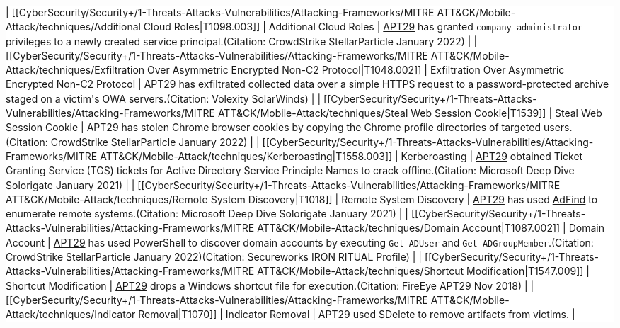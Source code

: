 | [[CyberSecurity/Security+/1-Threats-Attacks-Vulnerabilities/Attacking-Frameworks/MITRE ATT&CK/Mobile-Attack/techniques/Additional Cloud Roles\|T1098.003]] | Additional Cloud Roles | [APT29](https://attack.mitre.org/groups/G0016) has granted `company administrator` privileges to a newly created service principal.(Citation: CrowdStrike StellarParticle January 2022)  |
| [[CyberSecurity/Security+/1-Threats-Attacks-Vulnerabilities/Attacking-Frameworks/MITRE ATT&CK/Mobile-Attack/techniques/Exfiltration Over Asymmetric Encrypted Non-C2 Protocol\|T1048.002]] | Exfiltration Over Asymmetric Encrypted Non-C2 Protocol | [APT29](https://attack.mitre.org/groups/G0016) has exfiltrated collected data over a simple HTTPS request to a password-protected archive staged on a victim's OWA servers.(Citation: Volexity SolarWinds) |
| [[CyberSecurity/Security+/1-Threats-Attacks-Vulnerabilities/Attacking-Frameworks/MITRE ATT&CK/Mobile-Attack/techniques/Steal Web Session Cookie\|T1539]] | Steal Web Session Cookie | [APT29](https://attack.mitre.org/groups/G0016) has stolen Chrome browser cookies by copying the Chrome profile directories of targeted users.(Citation: CrowdStrike StellarParticle January 2022) |
| [[CyberSecurity/Security+/1-Threats-Attacks-Vulnerabilities/Attacking-Frameworks/MITRE ATT&CK/Mobile-Attack/techniques/Kerberoasting\|T1558.003]] | Kerberoasting | [APT29](https://attack.mitre.org/groups/G0016) obtained Ticket Granting Service (TGS) tickets for Active Directory Service Principle Names to crack offline.(Citation: Microsoft Deep Dive Solorigate January 2021) |
| [[CyberSecurity/Security+/1-Threats-Attacks-Vulnerabilities/Attacking-Frameworks/MITRE ATT&CK/Mobile-Attack/techniques/Remote System Discovery\|T1018]] | Remote System Discovery | [APT29](https://attack.mitre.org/groups/G0016) has used [AdFind](https://attack.mitre.org/software/S0552) to enumerate remote systems.(Citation: Microsoft Deep Dive Solorigate January 2021) |
| [[CyberSecurity/Security+/1-Threats-Attacks-Vulnerabilities/Attacking-Frameworks/MITRE ATT&CK/Mobile-Attack/techniques/Domain Account\|T1087.002]] | Domain Account | [APT29](https://attack.mitre.org/groups/G0016) has used PowerShell to discover domain accounts by executing <code>Get-ADUser</code> and <code>Get-ADGroupMember</code>.(Citation: CrowdStrike StellarParticle January 2022)(Citation: Secureworks IRON RITUAL Profile) |
| [[CyberSecurity/Security+/1-Threats-Attacks-Vulnerabilities/Attacking-Frameworks/MITRE ATT&CK/Mobile-Attack/techniques/Shortcut Modification\|T1547.009]] | Shortcut Modification | [APT29](https://attack.mitre.org/groups/G0016) drops a Windows shortcut file for execution.(Citation: FireEye APT29 Nov 2018) |
| [[CyberSecurity/Security+/1-Threats-Attacks-Vulnerabilities/Attacking-Frameworks/MITRE ATT&CK/Mobile-Attack/techniques/Indicator Removal\|T1070]] | Indicator Removal | [APT29](https://attack.mitre.org/groups/G0016) used [SDelete](https://attack.mitre.org/software/S0195) to remove artifacts from victims. |
